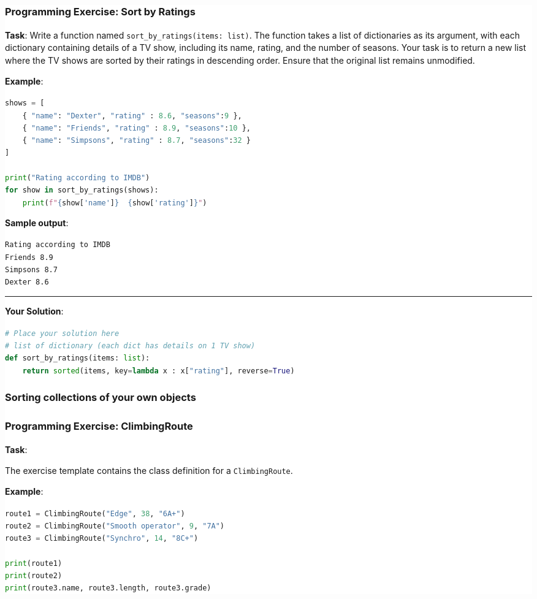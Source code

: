 
### **Programming Exercise: Sort by Ratings**

**Task**:
Write a function named `sort_by_ratings(items: list)`. The function takes a list of dictionaries as its argument, with each dictionary containing details of a TV show, including its name, rating, and the number of seasons. Your task is to return a new list where the TV shows are sorted by their ratings in descending order. Ensure that the original list remains unmodified.

**Example**:

```python
shows = [
    { "name": "Dexter", "rating" : 8.6, "seasons":9 },
    { "name": "Friends", "rating" : 8.9, "seasons":10 },
    { "name": "Simpsons", "rating" : 8.7, "seasons":32 }
]

print("Rating according to IMDB")
for show in sort_by_ratings(shows):
    print(f"{show['name']}  {show['rating']}")
```

**Sample output**:
```
Rating according to IMDB
Friends 8.9
Simpsons 8.7
Dexter 8.6
```

---

**Your Solution**:

```python
# Place your solution here
# list of dictionary (each dict has details on 1 TV show)
def sort_by_ratings(items: list):
    return sorted(items, key=lambda x : x["rating"], reverse=True)
```


### Sorting collections of your own objects

### **Programming Exercise: ClimbingRoute**

**Task**:

The exercise template contains the class definition for a `ClimbingRoute`. 

**Example**:

```python
route1 = ClimbingRoute("Edge", 38, "6A+")
route2 = ClimbingRoute("Smooth operator", 9, "7A")
route3 = ClimbingRoute("Synchro", 14, "8C+")

print(route1)
print(route2)
print(route3.name, route3.length, route3.grade)
```

